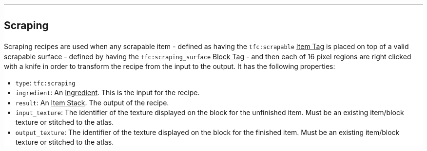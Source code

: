 
<hr>

## Scraping

Scraping recipes are used when any scrapable item - defined as having the `tfc:scrapable` [Item Tag](../tags/#item-tags) is placed on top of a valid scrapable surface - defined by having the `tfc:scraping_surface` [Block Tag](../tags/#block-tags) - and then each of 16 pixel regions are right clicked with a knife in order to transform the recipe from the input to the output. It has the following properties:

- `type`: `tfc:scraping`
- `ingredient`: An [Ingredient](../ingredients/). This is the input for the recipe.
- `result`: An [Item Stack](../common-types/#item-stacks). The output of the recipe.
- `input_texture`: The identifier of the texture displayed on the block for the unfinished item. Must be an existing item/block texture or stitched to the atlas.
- `output_texture`: The identifier of the texture displayed on the block for the finished item. Must be an existing item/block texture or stitched to the atlas.

